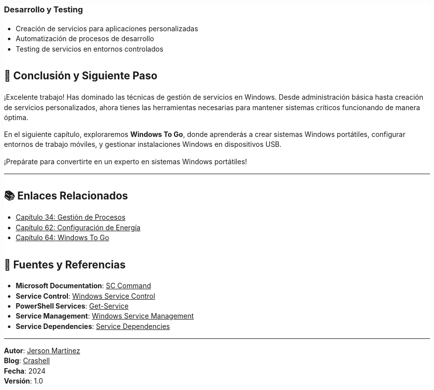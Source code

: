 ### **Desarrollo y Testing**
- Creación de servicios para aplicaciones personalizadas
- Automatización de procesos de desarrollo
- Testing de servicios en entornos controlados

## 🎯 Conclusión y Siguiente Paso

¡Excelente trabajo! Has dominado las técnicas de gestión de servicios en Windows. Desde administración básica hasta creación de servicios personalizados, ahora tienes las herramientas necesarias para mantener sistemas críticos funcionando de manera óptima.

En el siguiente capítulo, exploraremos **Windows To Go**, donde aprenderás a crear sistemas Windows portátiles, configurar entornos de trabajo móviles, y gestionar instalaciones Windows en dispositivos USB.

¡Prepárate para convertirte en un experto en sistemas Windows portátiles!

---

## 📚 Enlaces Relacionados

- [Capítulo 34: Gestión de Procesos](34.%20Gestión%20de%20Procesos.md)
- [Capítulo 62: Configuración de Energía](62.%20Configuración%20de%20Energía.md)
- [Capítulo 64: Windows To Go](64.%20Windows%20To%20Go.md)

## 🔗 Fuentes y Referencias

- **Microsoft Documentation**: [SC Command](https://docs.microsoft.com/en-us/windows-server/administration/windows-commands/sc-config)
- **Service Control**: [Windows Service Control](https://docs.microsoft.com/en-us/windows/win32/services/)
- **PowerShell Services**: [Get-Service](https://docs.microsoft.com/en-us/powershell/module/microsoft.powershell.management/get-service)
- **Service Management**: [Windows Service Management](https://docs.microsoft.com/en-us/windows/win32/services/service-management)
- **Service Dependencies**: [Service Dependencies](https://docs.microsoft.com/en-us/windows/win32/services/service-dependencies)

---

**Autor**: [Jerson Martínez](https://jersonmartinez.com)  
**Blog**: [Crashell](https://crashell.com)  
**Fecha**: 2024  
**Versión**: 1.0 